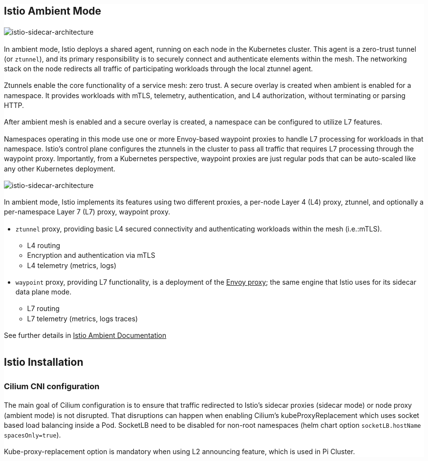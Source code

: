
## Istio Ambient Mode


![istio-sidecar-architecture](/assets/img/istio-architecture-ambient-L4.png)

In ambient mode, Istio deploys a shared agent, running on each node in the Kubernetes cluster. This agent is a zero-trust tunnel (or `ztunnel`), and its primary responsibility is to securely connect and authenticate elements within the mesh. The networking stack on the node redirects all traffic of participating workloads through the local ztunnel agent.

Ztunnels enable the core functionality of a service mesh: zero trust. A secure overlay is created when ambient is enabled for a namespace. It provides workloads with mTLS, telemetry, authentication, and L4 authorization, without terminating or parsing HTTP.

After ambient mesh is enabled and a secure overlay is created, a namespace can be configured to utilize L7 features. 

Namespaces operating in this mode use one or more Envoy-based waypoint proxies to handle L7 processing for workloads in that namespace. Istio’s control plane configures the ztunnels in the cluster to pass all traffic that requires L7 processing through the waypoint proxy. Importantly, from a Kubernetes perspective, waypoint proxies are just regular pods that can be auto-scaled like any other Kubernetes deployment.

![istio-sidecar-architecture](/assets/img/istio-architecture-ambient-L7.png)


In ambient mode, Istio implements its features using two different proxies, a per-node Layer 4 (L4) proxy, ztunnel, and optionally a per-namespace Layer 7 (L7) proxy, waypoint proxy.


- `ztunnel` proxy, providing basic L4 secured connectivity and authenticating workloads within the mesh (i.e.:mTLS).
  - L4 routing
  - Encryption and authentication via mTLS
  - L4 telemetry (metrics, logs)

- `waypoint` proxy, providing L7 functionality, is a deployment of the [Envoy proxy](https://www.envoyproxy.io/); the same engine that Istio uses for its sidecar data plane mode.
  - L7 routing
  - L7 telemetry (metrics, logs traces)

See further details in [Istio Ambient Documentation](https://istio.io/latest/docs/ambient/)


## Istio Installation


### Cilium CNI configuration

The main goal of Cilium configuration is to ensure that traffic redirected to Istio’s sidecar proxies (sidecar mode) or node proxy (ambient mode) is not disrupted. That disruptions can happen when enabling Cilium’s kubeProxyReplacement which uses socket based load balancing inside a Pod. SocketLB need to be disabled for non-root namespaces (helm chart option `socketLB.hostNamespacesOnly=true`).

Kube-proxy-replacement option is mandatory when using L2 announcing feature, which is used in Pi Cluster. 

